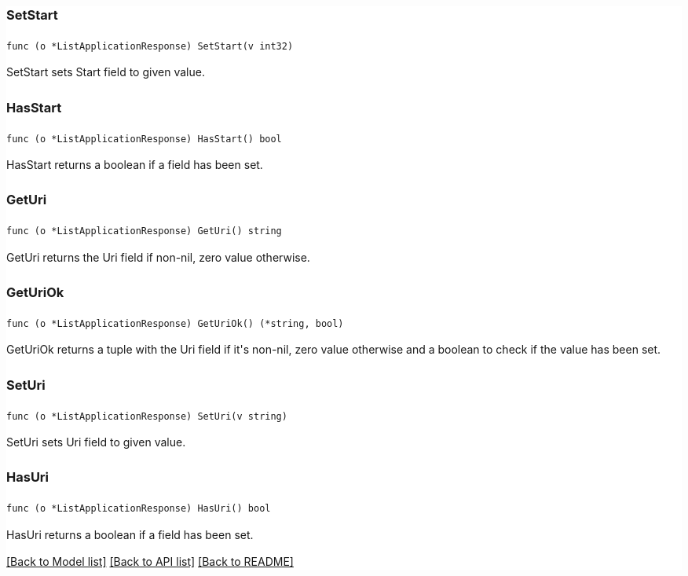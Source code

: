 ### SetStart

`func (o *ListApplicationResponse) SetStart(v int32)`

SetStart sets Start field to given value.

### HasStart

`func (o *ListApplicationResponse) HasStart() bool`

HasStart returns a boolean if a field has been set.

### GetUri

`func (o *ListApplicationResponse) GetUri() string`

GetUri returns the Uri field if non-nil, zero value otherwise.

### GetUriOk

`func (o *ListApplicationResponse) GetUriOk() (*string, bool)`

GetUriOk returns a tuple with the Uri field if it's non-nil, zero value otherwise
and a boolean to check if the value has been set.

### SetUri

`func (o *ListApplicationResponse) SetUri(v string)`

SetUri sets Uri field to given value.

### HasUri

`func (o *ListApplicationResponse) HasUri() bool`

HasUri returns a boolean if a field has been set.


[[Back to Model list]](../README.md#documentation-for-models) [[Back to API list]](../README.md#documentation-for-api-endpoints) [[Back to README]](../README.md)


